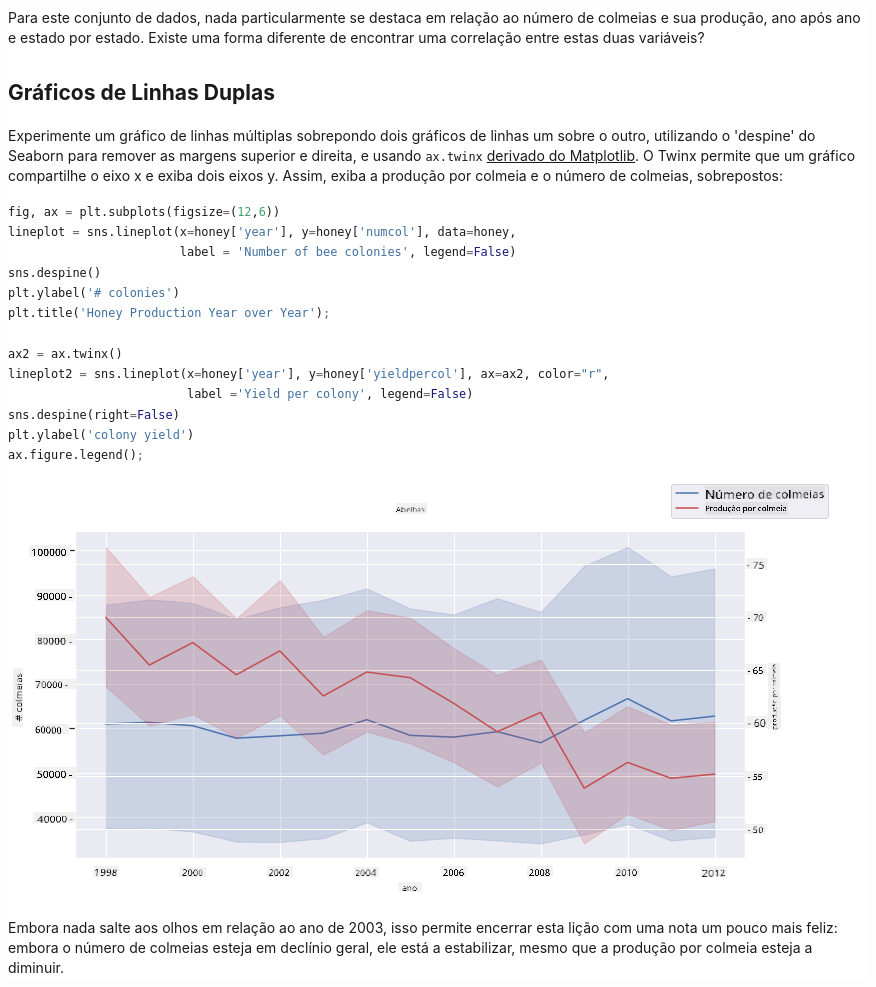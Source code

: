 Para este conjunto de dados, nada particularmente se destaca em relação ao número de colmeias e sua produção, ano após ano e estado por estado. Existe uma forma diferente de encontrar uma correlação entre estas duas variáveis?

## Gráficos de Linhas Duplas

Experimente um gráfico de linhas múltiplas sobrepondo dois gráficos de linhas um sobre o outro, utilizando o 'despine' do Seaborn para remover as margens superior e direita, e usando `ax.twinx` [derivado do Matplotlib](https://matplotlib.org/stable/api/_as_gen/matplotlib.axes.Axes.twinx.html). O Twinx permite que um gráfico compartilhe o eixo x e exiba dois eixos y. Assim, exiba a produção por colmeia e o número de colmeias, sobrepostos:

```python
fig, ax = plt.subplots(figsize=(12,6))
lineplot = sns.lineplot(x=honey['year'], y=honey['numcol'], data=honey, 
                        label = 'Number of bee colonies', legend=False)
sns.despine()
plt.ylabel('# colonies')
plt.title('Honey Production Year over Year');

ax2 = ax.twinx()
lineplot2 = sns.lineplot(x=honey['year'], y=honey['yieldpercol'], ax=ax2, color="r", 
                         label ='Yield per colony', legend=False) 
sns.despine(right=False)
plt.ylabel('colony yield')
ax.figure.legend();
```
![gráficos sobrepostos](../../../../translated_images/dual-line.a4c28ce659603fab2c003f4df816733df2bf41d1facb7de27989ec9afbf01b33.pt.png)

Embora nada salte aos olhos em relação ao ano de 2003, isso permite encerrar esta lição com uma nota um pouco mais feliz: embora o número de colmeias esteja em declínio geral, ele está a estabilizar, mesmo que a produção por colmeia esteja a diminuir.
